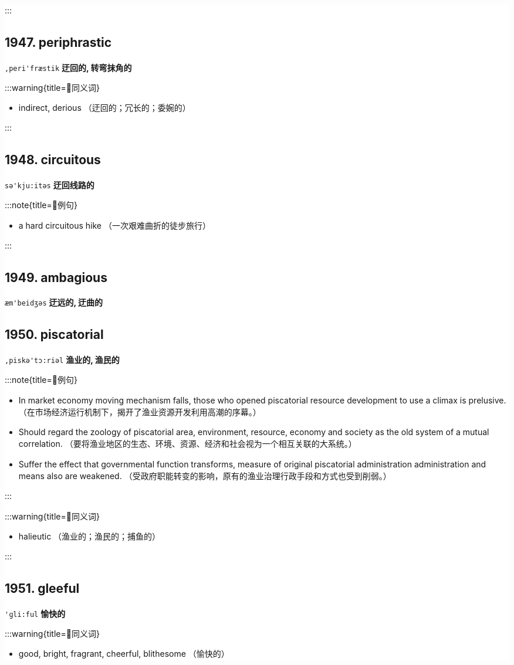 :::


## 1947. periphrastic

`,peri'fræstik`  **迂回的, 转弯抹角的**

:::warning{title=🤔同义词}

- indirect, derious （迂回的；冗长的；委婉的）

:::


## 1948. circuitous

`sə'kju:itəs`  **迂回线路的**

:::note{title=🎤例句}

- a hard circuitous hike （一次艰难曲折的徒步旅行）

:::

## 1949. ambagious

`æm'beidʒəs`  **迂远的, 迂曲的**

## 1950. piscatorial

`,piskə'tɔ:riəl`  **渔业的, 渔民的**

:::note{title=🎤例句}

- In market economy moving mechanism falls, those who opened piscatorial resource development to use a climax is prelusive. （在市场经济运行机制下，揭开了渔业资源开发利用高潮的序幕。）

- Should regard the zoology of piscatorial area, environment, resource, economy and society as the old system of a mutual correlation. （要将渔业地区的生态、环境、资源、经济和社会视为一个相互关联的大系统。）

- Suffer the effect that governmental function transforms, measure of original piscatorial administration administration and means also are weakened. （受政府职能转变的影响，原有的渔业治理行政手段和方式也受到削弱。）

:::

:::warning{title=🤔同义词}

- halieutic （渔业的；渔民的；捕鱼的）

:::


## 1951. gleeful

`'ɡli:ful`  **愉快的**

:::warning{title=🤔同义词}

- good, bright, fragrant, cheerful, blithesome （愉快的）
